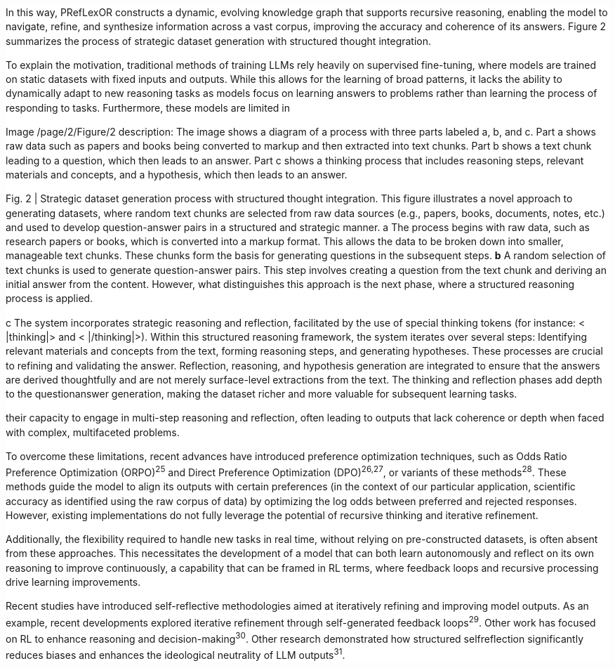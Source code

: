 In this way, PRefLexOR constructs a dynamic, evolving knowledge graph that supports recursive reasoning, enabling the model to navigate, refine, and synthesize information across a vast corpus, improving the accuracy and coherence of its answers. Figure 2 summarizes the process of strategic dataset generation with structured thought integration.

To explain the motivation, traditional methods of training LLMs rely heavily on supervised fine-tuning, where models are trained on static datasets with fixed inputs and outputs. While this allows for the learning of broad patterns, it lacks the ability to dynamically adapt to new reasoning tasks as models focus on learning answers to problems rather than learning the process of responding to tasks. Furthermore, these models are limited in

Image /page/2/Figure/2 description: The image shows a diagram of a process with three parts labeled a, b, and c. Part a shows raw data such as papers and books being converted to markup and then extracted into text chunks. Part b shows a text chunk leading to a question, which then leads to an answer. Part c shows a thinking process that includes reasoning steps, relevant materials and concepts, and a hypothesis, which then leads to an answer.

Fig. 2 | Strategic dataset generation process with structured thought integration. This figure illustrates a novel approach to generating datasets, where random text chunks are selected from raw data sources (e.g., papers, books, documents, notes, etc.) and used to develop question-answer pairs in a structured and strategic manner. a The process begins with raw data, such as research papers or books, which is converted into a markup format. This allows the data to be broken down into smaller, manageable text chunks. These chunks form the basis for generating questions in the subsequent steps. **b** A random selection of text chunks is used to generate question-answer pairs. This step involves creating a question from the text chunk and deriving an initial answer from the content. However, what distinguishes this approach is the next phase, where a structured reasoning process is applied.

c The system incorporates strategic reasoning and reflection, facilitated by the use of special thinking tokens (for instance: < |thinking|> and < |/thinking|>). Within this structured reasoning framework, the system iterates over several steps: Identifying relevant materials and concepts from the text, forming reasoning steps, and generating hypotheses. These processes are crucial to refining and validating the answer. Reflection, reasoning, and hypothesis generation are integrated to ensure that the answers are derived thoughtfully and are not merely surface-level extractions from the text. The thinking and reflection phases add depth to the questionanswer generation, making the dataset richer and more valuable for subsequent learning tasks.

their capacity to engage in multi-step reasoning and reflection, often leading to outputs that lack coherence or depth when faced with complex, multifaceted problems.

To overcome these limitations, recent advances have introduced preference optimization techniques, such as Odds Ratio Preference Optimization (ORPO)<sup>25</sup> and Direct Preference Optimization (DPO)<sup>26,27</sup>, or variants of these methods<sup>28</sup>. These methods guide the model to align its outputs with certain preferences (in the context of our particular application, scientific accuracy as identified using the raw corpus of data) by optimizing the log odds between preferred and rejected responses. However, existing implementations do not fully leverage the potential of recursive thinking and iterative refinement.

Additionally, the flexibility required to handle new tasks in real time, without relying on pre-constructed datasets, is often absent from these approaches. This necessitates the development of a model that can both learn autonomously and reflect on its own reasoning to improve continuously, a capability that can be framed in RL terms, where feedback loops and recursive processing drive learning improvements.

Recent studies have introduced self-reflective methodologies aimed at iteratively refining and improving model outputs. As an example, recent developments explored iterative refinement through self-generated feedback loops<sup>29</sup>. Other work has focused on RL to enhance reasoning and decision-making<sup>30</sup>. Other research demonstrated how structured selfreflection significantly reduces biases and enhances the ideological neutrality of LLM outputs<sup>31</sup>.
